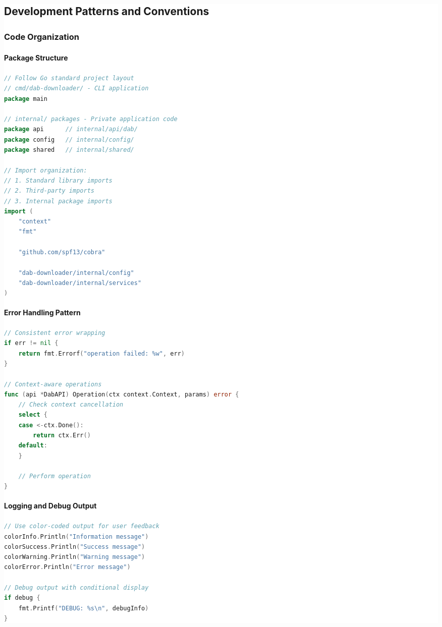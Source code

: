 ## Development Patterns and Conventions

### Code Organization

#### Package Structure
```go
// Follow Go standard project layout
// cmd/dab-downloader/ - CLI application
package main

// internal/ packages - Private application code
package api      // internal/api/dab/
package config   // internal/config/
package shared   // internal/shared/

// Import organization:
// 1. Standard library imports
// 2. Third-party imports  
// 3. Internal package imports
import (
    "context"
    "fmt"
    
    "github.com/spf13/cobra"
    
    "dab-downloader/internal/config"
    "dab-downloader/internal/services"
)
```

#### Error Handling Pattern
```go
// Consistent error wrapping
if err != nil {
    return fmt.Errorf("operation failed: %w", err)
}

// Context-aware operations
func (api *DabAPI) Operation(ctx context.Context, params) error {
    // Check context cancellation
    select {
    case <-ctx.Done():
        return ctx.Err()
    default:
    }
    
    // Perform operation
}
```

#### Logging and Debug Output
```go
// Use color-coded output for user feedback
colorInfo.Println("Information message")
colorSuccess.Println("Success message")
colorWarning.Println("Warning message")
colorError.Println("Error message")

// Debug output with conditional display
if debug {
    fmt.Printf("DEBUG: %s\n", debugInfo)
}
```
